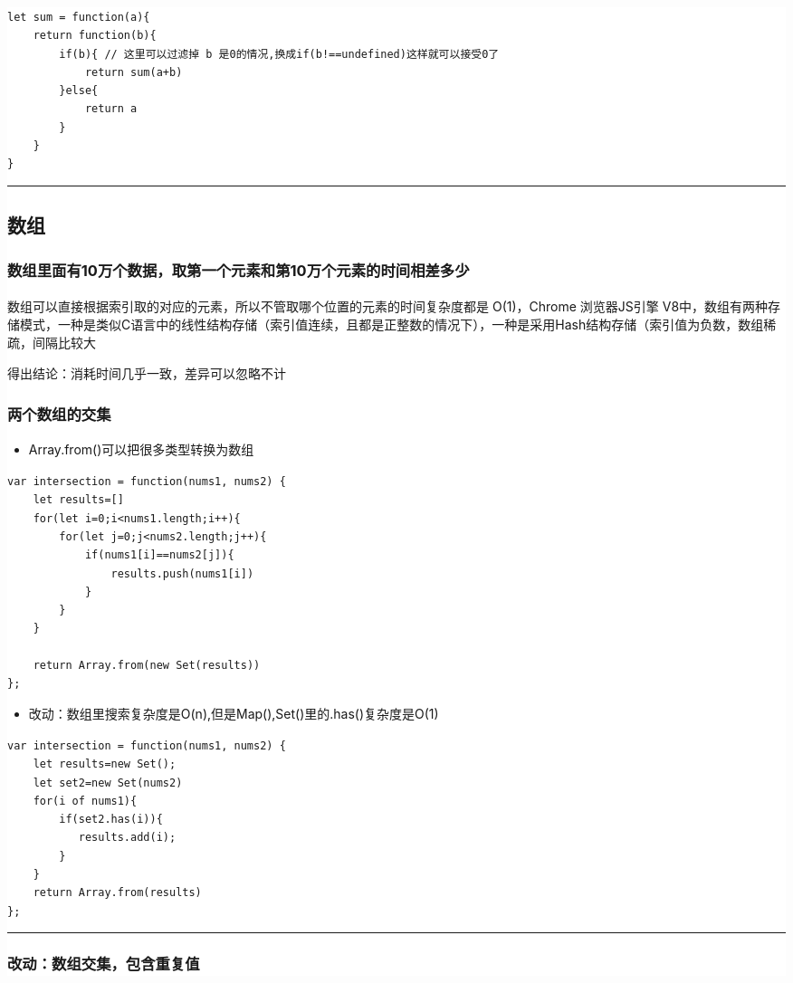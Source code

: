 ```
let sum = function(a){
    return function(b){
        if(b){ // 这里可以过滤掉 b 是0的情况,换成if(b!==undefined)这样就可以接受0了
            return sum(a+b)
        }else{
            return a
        }
    }
}
```

******************
## 数组
### 数组里面有10万个数据，取第一个元素和第10万个元素的时间相差多少


数组可以直接根据索引取的对应的元素，所以不管取哪个位置的元素的时间复杂度都是 O(1)，Chrome 浏览器JS引擎 V8中，数组有两种存储模式，一种是类似C语言中的线性结构存储（索引值连续，且都是正整数的情况下），一种是采用Hash结构存储（索引值为负数，数组稀疏，间隔比较大

得出结论：消耗时间几乎一致，差异可以忽略不计




### 两个数组的交集
+ Array.from()可以把很多类型转换为数组
```
var intersection = function(nums1, nums2) {
    let results=[]
    for(let i=0;i<nums1.length;i++){
        for(let j=0;j<nums2.length;j++){
            if(nums1[i]==nums2[j]){
                results.push(nums1[i])
            }
        }
    }
    
    return Array.from(new Set(results))
};
```
+ 改动：数组里搜索复杂度是O(n),但是Map(),Set()里的.has()复杂度是O(1)

```
var intersection = function(nums1, nums2) {
    let results=new Set();
    let set2=new Set(nums2)
    for(i of nums1){
        if(set2.has(i)){
           results.add(i);
        }
    }
    return Array.from(results)
};
```
******
### 改动：数组交集，包含重复值

